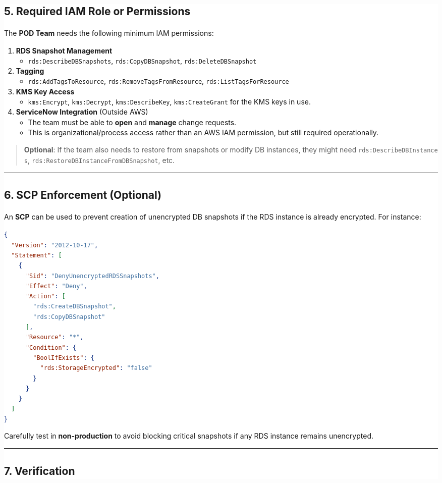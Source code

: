 
## 5. **Required IAM Role or Permissions**

The **POD Team** needs the following minimum IAM permissions:

1. **RDS Snapshot Management**  
   - `rds:DescribeDBSnapshots`, `rds:CopyDBSnapshot`, `rds:DeleteDBSnapshot`  
2. **Tagging**  
   - `rds:AddTagsToResource`, `rds:RemoveTagsFromResource`, `rds:ListTagsForResource`  
3. **KMS Key Access**  
   - `kms:Encrypt`, `kms:Decrypt`, `kms:DescribeKey`, `kms:CreateGrant` for the KMS keys in use.  
4. **ServiceNow Integration** (Outside AWS)  
   - The team must be able to **open** and **manage** change requests.  
   - This is organizational/process access rather than an AWS IAM permission, but still required operationally.

> **Optional**: If the team also needs to restore from snapshots or modify DB instances, they might need `rds:DescribeDBInstances`, `rds:RestoreDBInstanceFromDBSnapshot`, etc.

---

## 6. **SCP Enforcement** (Optional)

An **SCP** can be used to prevent creation of unencrypted DB snapshots if the RDS instance is already encrypted. For instance:

```json
{
  "Version": "2012-10-17",
  "Statement": [
    {
      "Sid": "DenyUnencryptedRDSSnapshots",
      "Effect": "Deny",
      "Action": [
        "rds:CreateDBSnapshot",
        "rds:CopyDBSnapshot"
      ],
      "Resource": "*",
      "Condition": {
        "BoolIfExists": {
          "rds:StorageEncrypted": "false"
        }
      }
    }
  ]
}
```

Carefully test in **non-production** to avoid blocking critical snapshots if any RDS instance remains unencrypted.

---

## 7. **Verification**
